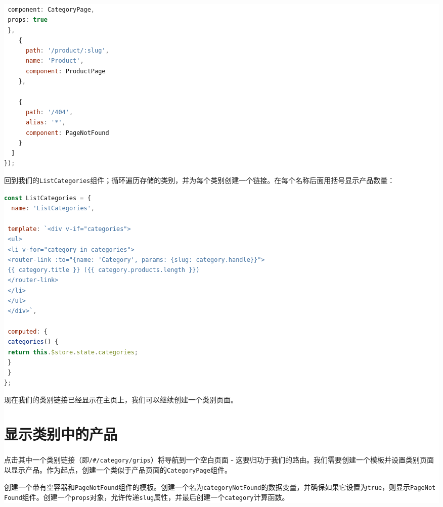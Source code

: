 ```js
 component: CategoryPage,
 props: true
 },
    {
      path: '/product/:slug',
      name: 'Product',
      component: ProductPage
    },

    {
      path: '/404', 
      alias: '*',
      component: PageNotFound
    }
  ]
});
```

回到我们的`ListCategories`组件；循环遍历存储的类别，并为每个类别创建一个链接。在每个名称后面用括号显示产品数量：

```js
const ListCategories = {
  name: 'ListCategories',

 template: `<div v-if="categories">
 <ul>
 <li v-for="category in categories">
 <router-link :to="{name: 'Category', params: {slug: category.handle}}">
 {{ category.title }} ({{ category.products.length }})
 </router-link>
 </li>
 </ul>
 </div>`,

 computed: {
 categories() {
 return this.$store.state.categories;
 }
 } 
};
```

现在我们的类别链接已经显示在主页上，我们可以继续创建一个类别页面。

# 显示类别中的产品

点击其中一个类别链接（即`/#/category/grips`）将导航到一个空白页面 - 这要归功于我们的路由。我们需要创建一个模板并设置类别页面以显示产品。作为起点，创建一个类似于产品页面的`CategoryPage`组件。

创建一个带有空容器和`PageNotFound`组件的模板。创建一个名为`categoryNotFound`的数据变量，并确保如果它设置为`true`，则显示`PageNotFound`组件。创建一个`props`对象，允许传递`slug`属性，并最后创建一个`category`计算函数。
